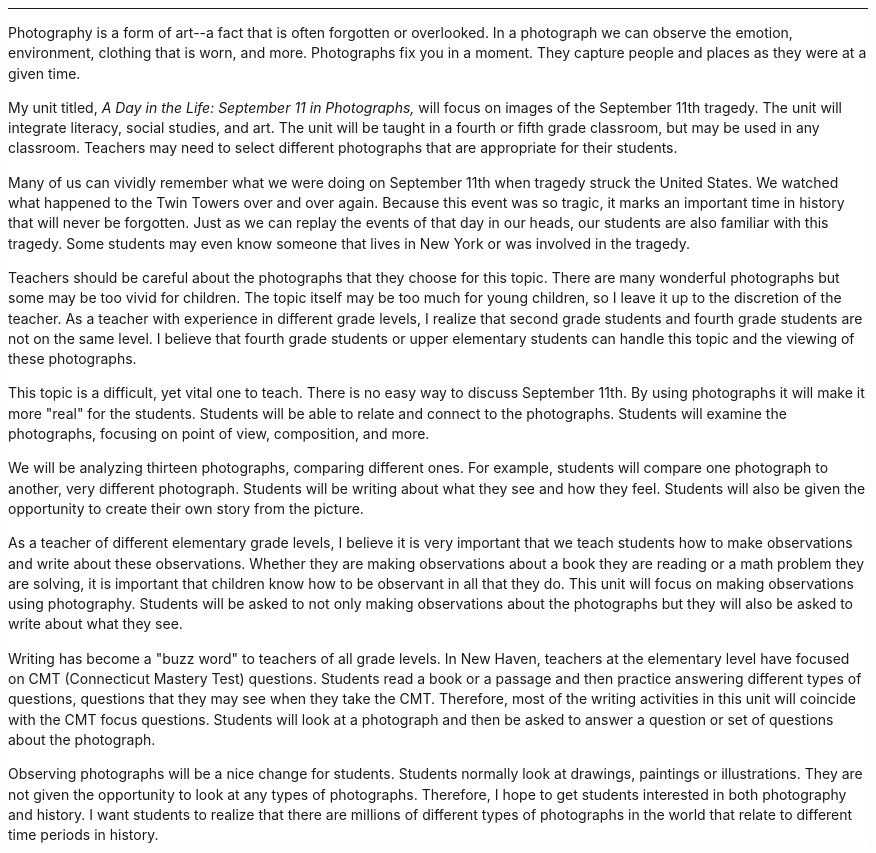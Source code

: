 <hr/>
Photography is a form of art--a fact that is often forgotten or overlooked. In a photograph we can observe the emotion, environment, clothing that is worn, and more. Photographs fix you in a moment. They capture people and places as they were at a given time.
<p>
My unit titled,
<i>
A Day in the Life:  September 11 in Photographs,
</i>
will focus on images of the September 11th tragedy. The unit will integrate literacy, social studies, and art. The unit will be taught in a fourth or fifth grade classroom, but may be used in any classroom. Teachers may need to select different photographs that are appropriate for their students.
</p>
<p>
Many of us can vividly remember what we were doing on September 11th when tragedy struck the United States. We watched what happened to the Twin Towers over and over again. Because this event was so tragic, it marks an important time in history that will never be forgotten. Just as we can replay the events of that day in our heads, our students are also familiar with this tragedy. Some students may even know someone that lives in New York or was involved in the tragedy.
</p>
<p>
Teachers should be careful about the photographs that they choose for this topic. There are many wonderful photographs but some may be too vivid for children. The topic itself may be too much for young children, so I leave it up to the discretion of the teacher. As a teacher with experience in different grade levels, I realize that second grade students and fourth grade students are not on the same level. I believe that fourth grade students or upper elementary students can handle this topic and the viewing of these photographs.
</p>
<p>
This topic is a difficult, yet vital one to teach. There is no easy way to discuss September 11th. By using photographs it will make it more "real" for the students. Students will be able to relate and connect to the photographs. Students will examine the photographs, focusing on point of view, composition, and more.
</p>
<p>
We will be analyzing thirteen photographs, comparing different ones. For example, students will compare one photograph to another, very different photograph. Students will be writing about what they see and how they feel. Students will also be given the opportunity to create their own story from the picture.
</p>
<p>
<b>
</b>
As a teacher of different elementary grade levels, I believe it is very important that we teach students how to make observations and write about these observations. Whether they are making observations about a book they are reading or a math problem they are solving, it is important that children know how to be observant in all that they do. This unit will focus on making observations using photography. Students will be asked to not only making observations about the photographs but they will also be asked to write about what they see.
</p>
<p>
Writing has become a "buzz word" to teachers of all grade levels. In New Haven, teachers at the elementary level have focused on CMT (Connecticut Mastery Test) questions. Students read a book or a passage and then practice answering different types of questions, questions that they may see when they take the CMT. Therefore, most of the writing activities in this unit will coincide with the CMT focus questions. Students will look at a photograph and then be asked to answer a question or set of questions about the photograph.
</p>
<p>
Observing photographs will be a nice change for students. Students normally look at drawings, paintings or illustrations. They are not given the opportunity to look at any types of photographs. Therefore, I hope to get students interested in both photography and history. I want students to realize that there are millions of different types of photographs in the world that relate to different time periods in history.